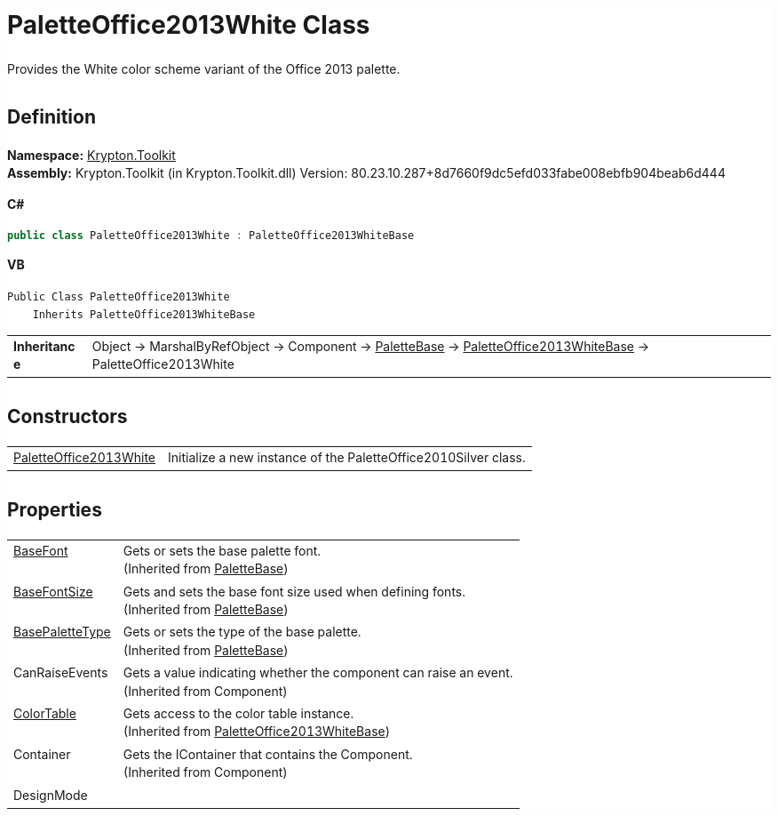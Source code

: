 # PaletteOffice2013White Class


Provides the White color scheme variant of the Office 2013 palette.



## Definition
**Namespace:** <a href="79d2eac2-21f4-54ff-7552-b20c33c30600.md">Krypton.Toolkit</a>  
**Assembly:** Krypton.Toolkit (in Krypton.Toolkit.dll) Version: 80.23.10.287+8d7660f9dc5efd033fabe008ebfb904beab6d444

**C#**
``` C#
public class PaletteOffice2013White : PaletteOffice2013WhiteBase
```
**VB**
``` VB
Public Class PaletteOffice2013White
	Inherits PaletteOffice2013WhiteBase
```

<table><tr><td><strong>Inheritance</strong></td><td>Object  →  MarshalByRefObject  →  Component  →  <a href="6da77fa5-1590-4646-f2ea-70002c922aee.md">PaletteBase</a>  →  <a href="c4d8c0e7-ed8b-f62f-62f1-8ad4a90c0ea3.md">PaletteOffice2013WhiteBase</a>  →  PaletteOffice2013White</td></tr>
</table>



## Constructors
<table>
<tr>
<td><a href="8e21ebd9-3675-b6c8-2a98-76154be8122d.md">PaletteOffice2013White</a></td>
<td>Initialize a new instance of the PaletteOffice2010Silver class.</td></tr>
</table>

## Properties
<table>
<tr>
<td><a href="2afc54ed-d7c2-9ff9-688b-6fd710bfbcda.md">BaseFont</a></td>
<td>Gets or sets the base palette font.<br />(Inherited from <a href="6da77fa5-1590-4646-f2ea-70002c922aee.md">PaletteBase</a>)</td></tr>
<tr>
<td><a href="ddb01e0d-c43f-a74e-b99b-65a345dcd90e.md">BaseFontSize</a></td>
<td>Gets and sets the base font size used when defining fonts.<br />(Inherited from <a href="6da77fa5-1590-4646-f2ea-70002c922aee.md">PaletteBase</a>)</td></tr>
<tr>
<td><a href="6e12dccc-b966-e968-34ba-eaa73b826af3.md">BasePaletteType</a></td>
<td>Gets or sets the type of the base palette.<br />(Inherited from <a href="6da77fa5-1590-4646-f2ea-70002c922aee.md">PaletteBase</a>)</td></tr>
<tr>
<td>CanRaiseEvents</td>
<td>Gets a value indicating whether the component can raise an event.<br />(Inherited from Component)</td></tr>
<tr>
<td><a href="f388c51a-a804-9257-8e06-61ddb80b299d.md">ColorTable</a></td>
<td>Gets access to the color table instance.<br />(Inherited from <a href="c4d8c0e7-ed8b-f62f-62f1-8ad4a90c0ea3.md">PaletteOffice2013WhiteBase</a>)</td></tr>
<tr>
<td>Container</td>
<td>Gets the IContainer that contains the Component.<br />(Inherited from Component)</td></tr>
<tr>
<td>DesignMode</td>